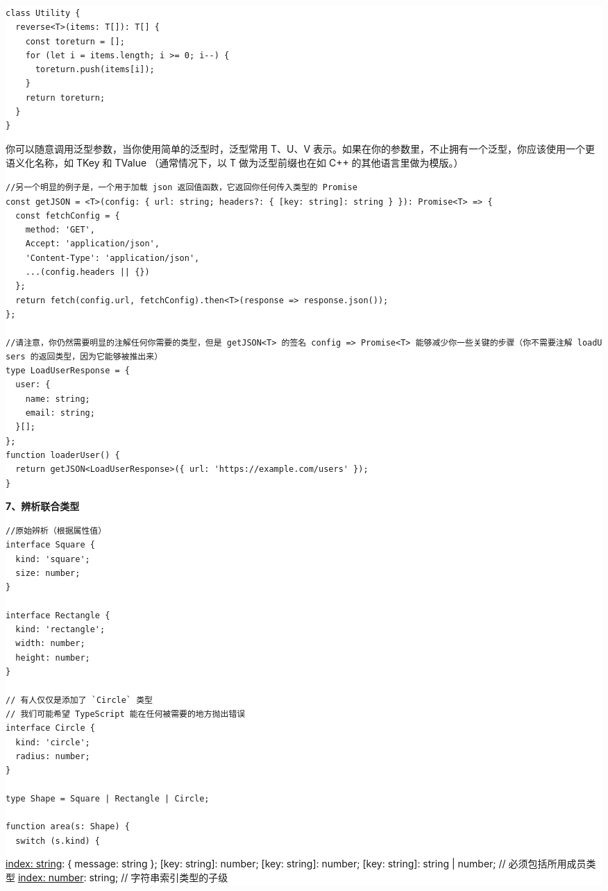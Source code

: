 ```
class Utility {
  reverse<T>(items: T[]): T[] {
    const toreturn = [];
    for (let i = items.length; i >= 0; i--) {
      toreturn.push(items[i]);
    }
    return toreturn;
  }
}
```

你可以随意调用泛型参数，当你使用简单的泛型时，泛型常用 T、U、V 表示。如果在你的参数里，不止拥有一个泛型，你应该使用一个更语义化名称，如 TKey 和 TValue （通常情况下，以 T 做为泛型前缀也在如 C++ 的其他语言里做为模版。）


```
//另一个明显的例子是，一个用于加载 json 返回值函数，它返回你任何传入类型的 Promise
const getJSON = <T>(config: { url: string; headers?: { [key: string]: string } }): Promise<T> => {
  const fetchConfig = {
    method: 'GET',
    Accept: 'application/json',
    'Content-Type': 'application/json',
    ...(config.headers || {})
  };
  return fetch(config.url, fetchConfig).then<T>(response => response.json());
};

//请注意，你仍然需要明显的注解任何你需要的类型，但是 getJSON<T> 的签名 config => Promise<T> 能够减少你一些关键的步骤（你不需要注解 loadUsers 的返回类型，因为它能够被推出来）
type LoadUserResponse = {
  user: {
    name: string;
    email: string;
  }[];
};
function loaderUser() {
  return getJSON<LoadUserResponse>({ url: 'https://example.com/users' });
}
```

**7、辨析联合类型**

```
//原始辨析（根据属性值）
interface Square {
  kind: 'square';
  size: number;
}

interface Rectangle {
  kind: 'rectangle';
  width: number;
  height: number;
}

// 有人仅仅是添加了 `Circle` 类型
// 我们可能希望 TypeScript 能在任何被需要的地方抛出错误
interface Circle {
  kind: 'circle';
  radius: number;
}

type Shape = Square | Rectangle | Circle;

function area(s: Shape) {
  switch (s.kind) {
```

  [index: number]: string;
  [index: string]: string;
  [index: string]: { message: string };
  [key: string]: number;
  [key: string]: number;
  [key: string]: string | number; // 必须包括所用成员类型
  [index: number]: string; // 字符串索引类型的子级
